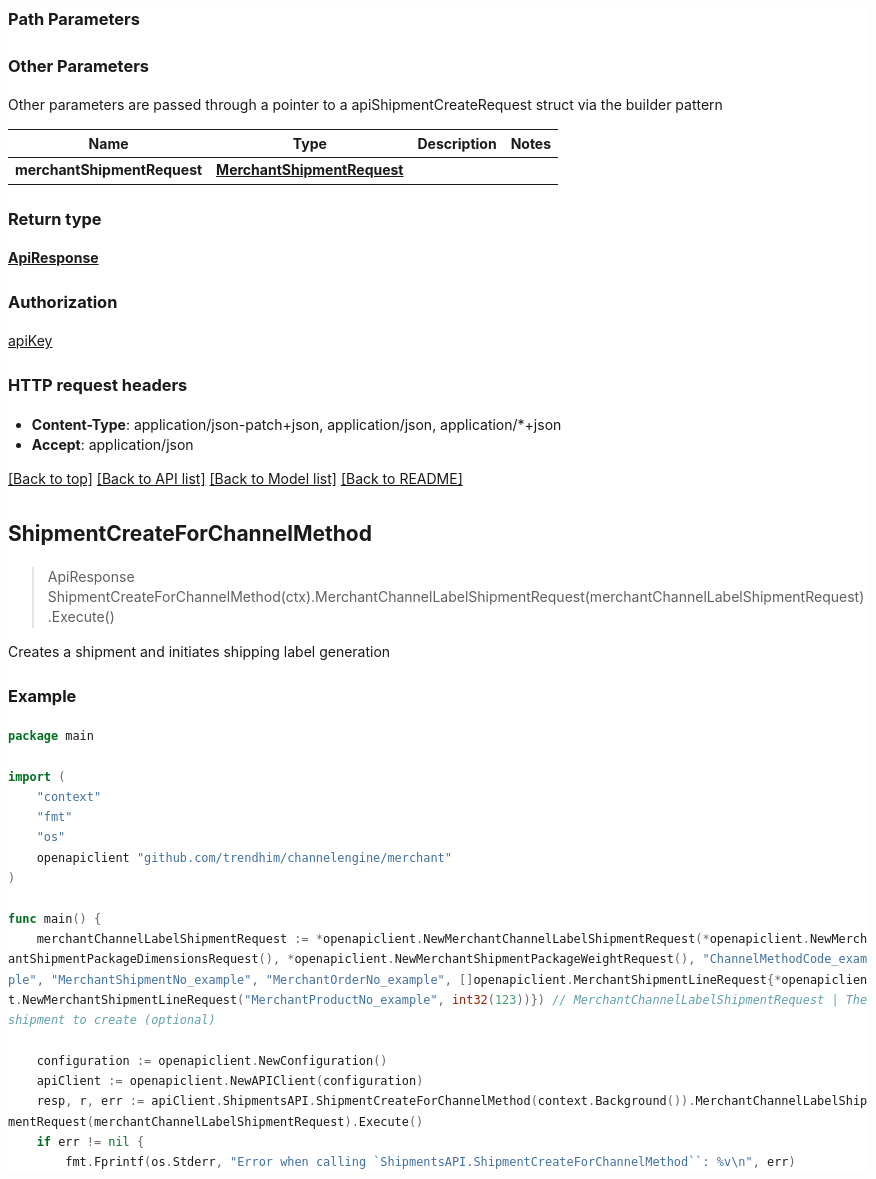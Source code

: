 ### Path Parameters



### Other Parameters

Other parameters are passed through a pointer to a apiShipmentCreateRequest struct via the builder pattern


Name | Type | Description  | Notes
------------- | ------------- | ------------- | -------------
 **merchantShipmentRequest** | [**MerchantShipmentRequest**](MerchantShipmentRequest.md) |  | 

### Return type

[**ApiResponse**](ApiResponse.md)

### Authorization

[apiKey](../README.md#apiKey)

### HTTP request headers

- **Content-Type**: application/json-patch+json, application/json, application/*+json
- **Accept**: application/json

[[Back to top]](#) [[Back to API list]](../README.md#documentation-for-api-endpoints)
[[Back to Model list]](../README.md#documentation-for-models)
[[Back to README]](../README.md)


## ShipmentCreateForChannelMethod

> ApiResponse ShipmentCreateForChannelMethod(ctx).MerchantChannelLabelShipmentRequest(merchantChannelLabelShipmentRequest).Execute()

Creates a shipment and initiates shipping label generation



### Example

```go
package main

import (
	"context"
	"fmt"
	"os"
	openapiclient "github.com/trendhim/channelengine/merchant"
)

func main() {
	merchantChannelLabelShipmentRequest := *openapiclient.NewMerchantChannelLabelShipmentRequest(*openapiclient.NewMerchantShipmentPackageDimensionsRequest(), *openapiclient.NewMerchantShipmentPackageWeightRequest(), "ChannelMethodCode_example", "MerchantShipmentNo_example", "MerchantOrderNo_example", []openapiclient.MerchantShipmentLineRequest{*openapiclient.NewMerchantShipmentLineRequest("MerchantProductNo_example", int32(123))}) // MerchantChannelLabelShipmentRequest | The shipment to create (optional)

	configuration := openapiclient.NewConfiguration()
	apiClient := openapiclient.NewAPIClient(configuration)
	resp, r, err := apiClient.ShipmentsAPI.ShipmentCreateForChannelMethod(context.Background()).MerchantChannelLabelShipmentRequest(merchantChannelLabelShipmentRequest).Execute()
	if err != nil {
		fmt.Fprintf(os.Stderr, "Error when calling `ShipmentsAPI.ShipmentCreateForChannelMethod``: %v\n", err)
```